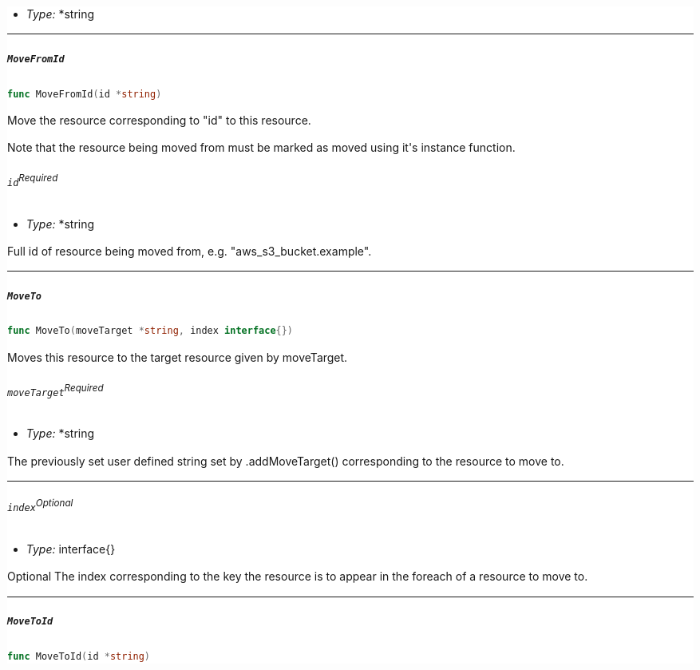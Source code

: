- *Type:* *string

---

##### `MoveFromId` <a name="MoveFromId" id="@cdktf/provider-nomad.volume.Volume.moveFromId"></a>

```go
func MoveFromId(id *string)
```

Move the resource corresponding to "id" to this resource.

Note that the resource being moved from must be marked as moved using it's instance function.

###### `id`<sup>Required</sup> <a name="id" id="@cdktf/provider-nomad.volume.Volume.moveFromId.parameter.id"></a>

- *Type:* *string

Full id of resource being moved from, e.g. "aws_s3_bucket.example".

---

##### `MoveTo` <a name="MoveTo" id="@cdktf/provider-nomad.volume.Volume.moveTo"></a>

```go
func MoveTo(moveTarget *string, index interface{})
```

Moves this resource to the target resource given by moveTarget.

###### `moveTarget`<sup>Required</sup> <a name="moveTarget" id="@cdktf/provider-nomad.volume.Volume.moveTo.parameter.moveTarget"></a>

- *Type:* *string

The previously set user defined string set by .addMoveTarget() corresponding to the resource to move to.

---

###### `index`<sup>Optional</sup> <a name="index" id="@cdktf/provider-nomad.volume.Volume.moveTo.parameter.index"></a>

- *Type:* interface{}

Optional The index corresponding to the key the resource is to appear in the foreach of a resource to move to.

---

##### `MoveToId` <a name="MoveToId" id="@cdktf/provider-nomad.volume.Volume.moveToId"></a>

```go
func MoveToId(id *string)
```
